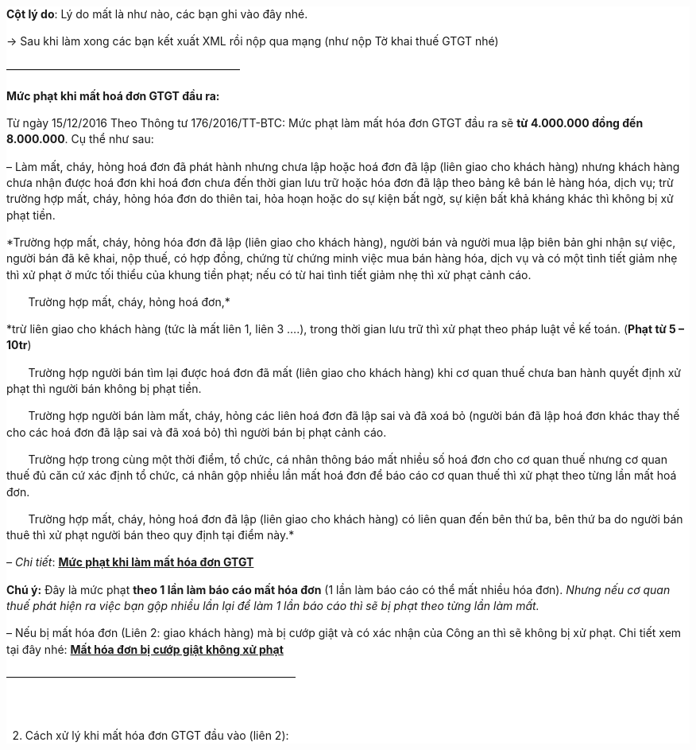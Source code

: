 
**Cột lý do**: Lý do mất là như nào, các bạn ghi vào đây nhé.


-> Sau khi làm xong các bạn kết xuất XML rồi nộp qua mạng (như nộp Tờ khai thuế GTGT nhé)



—————————————————————

**Mức phạt khi mất hoá đơn GTGT đầu ra:**


Từ ngày 15/12/2016 Theo Thông tư 176/2016/TT-BTC: Mức phạt làm mất hóa đơn GTGT đầu ra sẽ **từ 4.000.000 đồng đến 8.000.000**. Cụ thể như sau:


– Làm mất, cháy, hỏng hoá đơn đã phát hành nhưng chưa lập hoặc hoá đơn đã lập (liên giao cho khách hàng) nhưng khách hàng chưa nhận được hoá đơn khi hoá đơn chưa đến thời gian lưu trữ hoặc hóa đơn đã lập theo bảng kê bán lẻ hàng hóa, dịch vụ; trừ trường hợp mất, cháy, hỏng hóa đơn do thiên tai, hỏa hoạn hoặc do sự kiện bất ngờ, sự kiện bất khả kháng khác thì không bị xử phạt tiền.


*Trường hợp mất, cháy, hỏng hóa đơn đã lập (liên giao cho khách hàng), người bán và người mua lập biên bản ghi nhận sự việc, người bán đã kê khai, nộp thuế, có hợp đồng, chứng từ chứng minh việc mua bán hàng hóa, dịch vụ và có một tình tiết giảm nhẹ thì xử phạt ở mức tối thiểu của khung tiền phạt; nếu có từ hai tình tiết giảm nhẹ thì xử phạt cảnh cáo.  

       Trường hợp mất, cháy, hỏng hoá đơn,*

*trừ liên giao cho khách hàng (tức là mất liên 1, liên 3 ….), trong thời gian lưu trữ thì xử phạt theo pháp luật về kế toán. (**Phạt từ 5 – 10tr**)  

       Trường hợp người bán tìm lại được hoá đơn đã mất (liên giao cho khách hàng) khi cơ quan thuế chưa ban hành quyết định xử phạt thì người bán không bị phạt tiền.  

       Trường hợp người bán làm mất, cháy, hỏng các liên hoá đơn đã lập sai và đã xoá bỏ (người bán đã lập hoá đơn khác thay thế cho các hoá đơn đã lập sai và đã xoá bỏ) thì người bán bị phạt cảnh cáo.  

       Trường hợp trong cùng một thời điểm, tổ chức, cá nhân thông báo mất nhiều số hoá đơn cho cơ quan thuế nhưng cơ quan thuế đủ căn cứ xác định tổ chức, cá nhân gộp nhiều lần mất hoá đơn để báo cáo cơ quan thuế thì xử phạt theo từng lần mất hoá đơn.  

       Trường hợp mất, cháy, hỏng hoá đơn đã lập (liên giao cho khách hàng) có liên quan đến bên thứ ba, bên thứ ba do người bán thuê thì xử phạt người bán theo quy định tại điểm này.*

*– Chi tiết*: [**Mức phạt khi làm mất hóa đơn GTGT**](# "mức phạt khi làm mất hóa đơn gtgt")

**Chú ý:** Đây là mức phạt **theo 1 lần làm báo cáo mất hóa đơn** (1 lần làm báo cáo có thể mất nhiều hóa đơn). *Nhưng nếu cơ quan thuế phát hiện ra việc bạn gộp nhiều lần lại để làm 1 lần báo cáo thì sẽ bị phạt theo từng lần làm mất.*


– Nếu bị mất hóa đơn (Liên 2: giao khách hàng) mà bị cướp giật và có xác nhận của Công an thì sẽ không bị xử phạt. Chi tiết xem tại đây nhé: **[Mất hóa đơn bị cướp giật không xử phạt](# "mất hóa đơn bị cướp giật không bị phạt")** 



 ——————————————————————————  

  
#### 
2. Cách xử lý khi mất hóa đơn GTGT đầu vào (liên 2):
